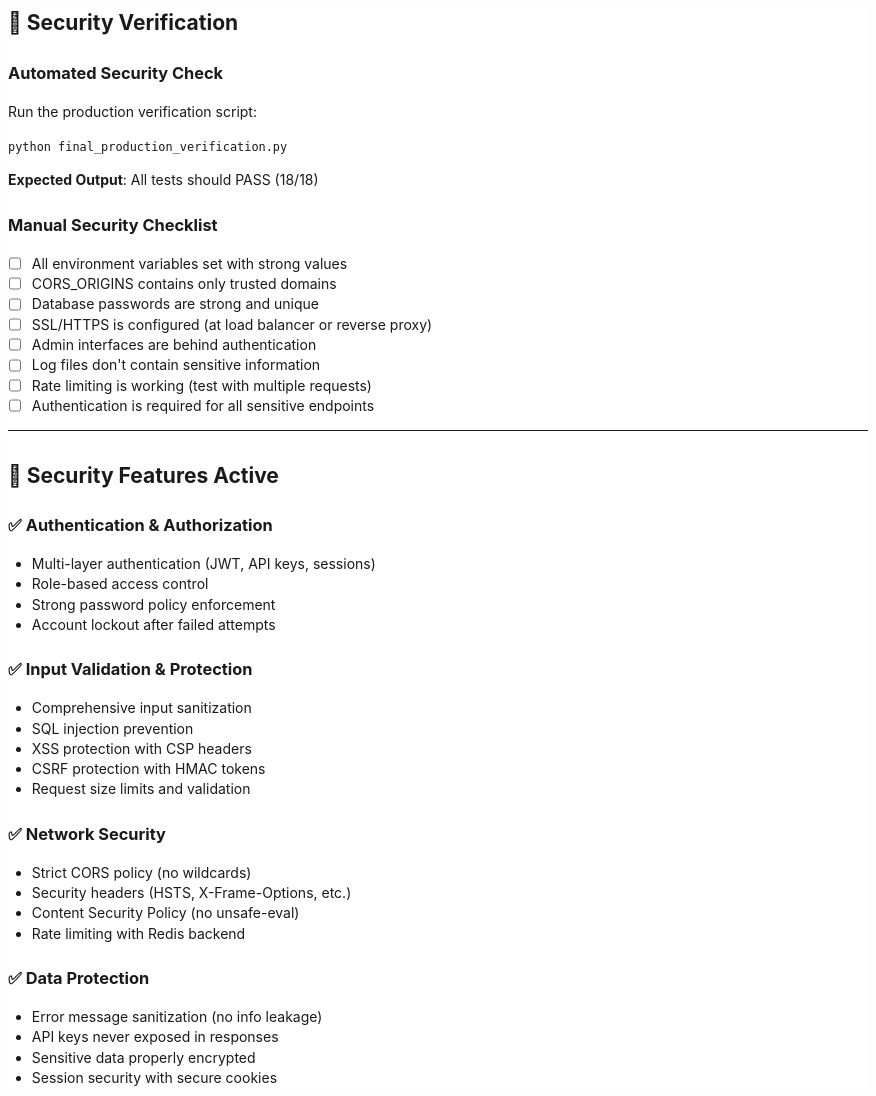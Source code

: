 
## 🔐 Security Verification

### Automated Security Check

Run the production verification script:

```bash
python final_production_verification.py
```

**Expected Output**: All tests should PASS (18/18)

### Manual Security Checklist

- [ ] All environment variables set with strong values
- [ ] CORS_ORIGINS contains only trusted domains
- [ ] Database passwords are strong and unique
- [ ] SSL/HTTPS is configured (at load balancer or reverse proxy)
- [ ] Admin interfaces are behind authentication
- [ ] Log files don't contain sensitive information
- [ ] Rate limiting is working (test with multiple requests)
- [ ] Authentication is required for all sensitive endpoints

---

## 🚨 Security Features Active

### ✅ Authentication & Authorization
- Multi-layer authentication (JWT, API keys, sessions)
- Role-based access control
- Strong password policy enforcement
- Account lockout after failed attempts

### ✅ Input Validation & Protection
- Comprehensive input sanitization
- SQL injection prevention
- XSS protection with CSP headers
- CSRF protection with HMAC tokens
- Request size limits and validation

### ✅ Network Security
- Strict CORS policy (no wildcards)
- Security headers (HSTS, X-Frame-Options, etc.)
- Content Security Policy (no unsafe-eval)
- Rate limiting with Redis backend

### ✅ Data Protection
- Error message sanitization (no info leakage)
- API keys never exposed in responses
- Sensitive data properly encrypted
- Session security with secure cookies
